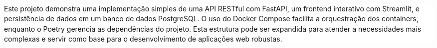 Este projeto demonstra uma implementação simples de uma API RESTful com FastAPI, um frontend interativo com Streamlit, e persistência de dados em um banco de dados PostgreSQL.  O uso do Docker Compose facilita a orquestração dos containers, enquanto o Poetry gerencia as dependências do projeto. Esta estrutura pode ser expandida para atender a necessidades mais complexas e servir como base para o desenvolvimento de aplicações web robustas.
